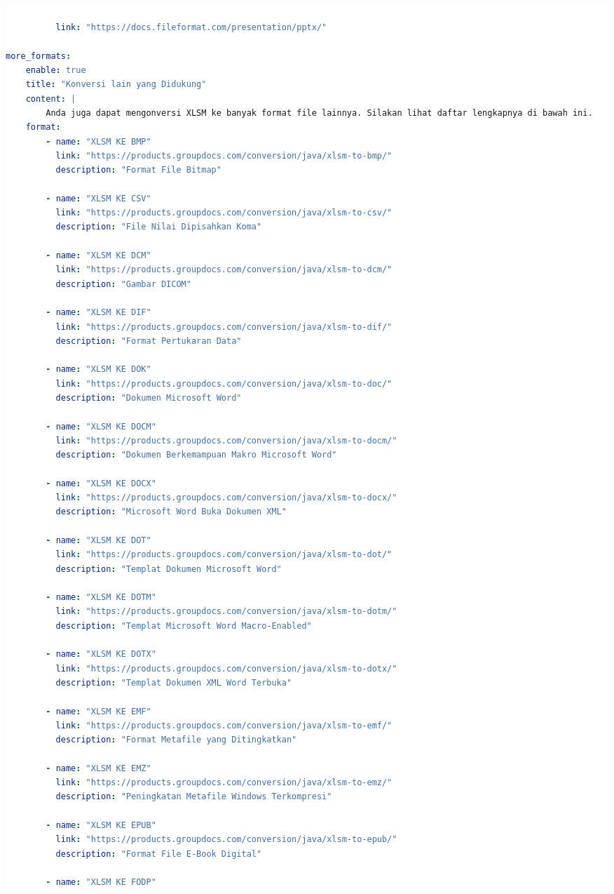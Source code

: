 ```yaml

          link: "https://docs.fileformat.com/presentation/pptx/"

more_formats:
    enable: true
    title: "Konversi lain yang Didukung"
    content: |
        Anda juga dapat mengonversi XLSM ke banyak format file lainnya. Silakan lihat daftar lengkapnya di bawah ini.
    format: 
        - name: "XLSM KE BMP"
          link: "https://products.groupdocs.com/conversion/java/xlsm-to-bmp/"
          description: "Format File Bitmap"

        - name: "XLSM KE CSV"
          link: "https://products.groupdocs.com/conversion/java/xlsm-to-csv/"
          description: "File Nilai Dipisahkan Koma"

        - name: "XLSM KE DCM"
          link: "https://products.groupdocs.com/conversion/java/xlsm-to-dcm/"
          description: "Gambar DICOM"

        - name: "XLSM KE DIF"
          link: "https://products.groupdocs.com/conversion/java/xlsm-to-dif/"
          description: "Format Pertukaran Data"

        - name: "XLSM KE DOK"
          link: "https://products.groupdocs.com/conversion/java/xlsm-to-doc/"
          description: "Dokumen Microsoft Word"

        - name: "XLSM KE DOCM"
          link: "https://products.groupdocs.com/conversion/java/xlsm-to-docm/"
          description: "Dokumen Berkemampuan Makro Microsoft Word"

        - name: "XLSM KE DOCX"
          link: "https://products.groupdocs.com/conversion/java/xlsm-to-docx/"
          description: "Microsoft Word Buka Dokumen XML"

        - name: "XLSM KE DOT"
          link: "https://products.groupdocs.com/conversion/java/xlsm-to-dot/"
          description: "Templat Dokumen Microsoft Word"

        - name: "XLSM KE DOTM"
          link: "https://products.groupdocs.com/conversion/java/xlsm-to-dotm/"
          description: "Templat Microsoft Word Macro-Enabled"

        - name: "XLSM KE DOTX"
          link: "https://products.groupdocs.com/conversion/java/xlsm-to-dotx/"
          description: "Templat Dokumen XML Word Terbuka"

        - name: "XLSM KE EMF"
          link: "https://products.groupdocs.com/conversion/java/xlsm-to-emf/"
          description: "Format Metafile yang Ditingkatkan"

        - name: "XLSM KE EMZ"
          link: "https://products.groupdocs.com/conversion/java/xlsm-to-emz/"
          description: "Peningkatan Metafile Windows Terkompresi"

        - name: "XLSM KE EPUB"
          link: "https://products.groupdocs.com/conversion/java/xlsm-to-epub/"
          description: "Format File E-Book Digital"

        - name: "XLSM KE FODP"
```